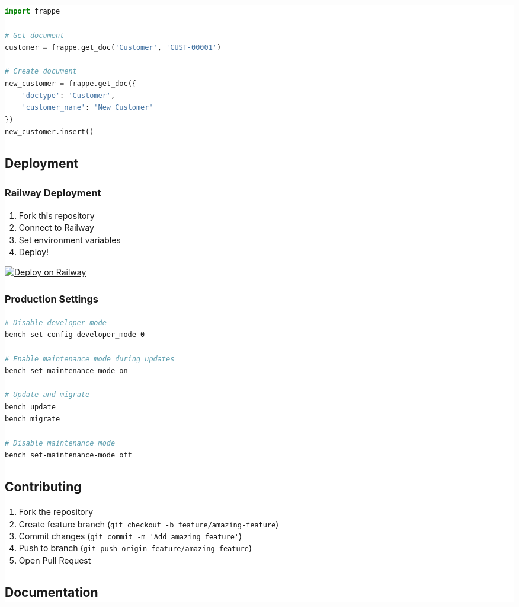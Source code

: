 ```python
import frappe

# Get document
customer = frappe.get_doc('Customer', 'CUST-00001')

# Create document
new_customer = frappe.get_doc({
    'doctype': 'Customer',
    'customer_name': 'New Customer'
})
new_customer.insert()
```

## Deployment

### Railway Deployment

1. Fork this repository
2. Connect to Railway
3. Set environment variables
4. Deploy!

[![Deploy on Railway](https://railway.app/button.svg)](https://railway.app/deploy)

### Production Settings

```bash
# Disable developer mode
bench set-config developer_mode 0

# Enable maintenance mode during updates
bench set-maintenance-mode on

# Update and migrate
bench update
bench migrate

# Disable maintenance mode
bench set-maintenance-mode off
```

## Contributing

1. Fork the repository
2. Create feature branch (`git checkout -b feature/amazing-feature`)
3. Commit changes (`git commit -m 'Add amazing feature'`)
4. Push to branch (`git push origin feature/amazing-feature`)
5. Open Pull Request

## Documentation
